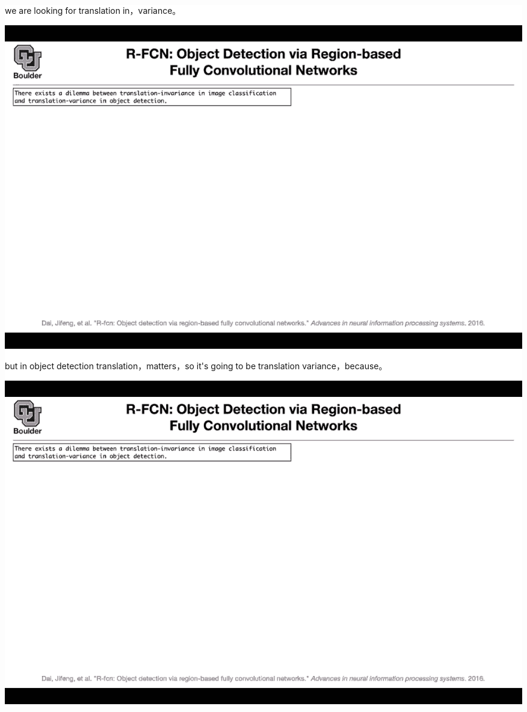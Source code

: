 we are looking for translation in，variance。

![](img/da6bb82600ae28d5a3393986b1198c39_6.png)

but in object detection translation，matters，so it's going to be translation variance，because。



![](img/da6bb82600ae28d5a3393986b1198c39_8.png)
